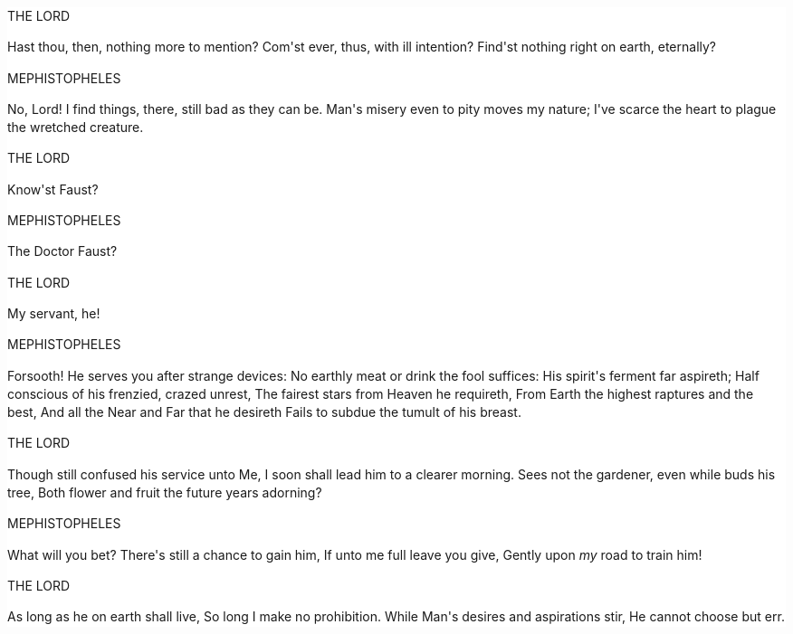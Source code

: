 
THE LORD

Hast thou, then, nothing more to mention?
Com'st ever, thus, with ill intention?
Find'st nothing right on earth, eternally?


MEPHISTOPHELES

No, Lord! I find things, there, still bad as they can be.
Man's misery even to pity moves my nature;
I've scarce the heart to plague the wretched creature.


THE LORD

Know'st Faust?


MEPHISTOPHELES

The Doctor Faust?


THE LORD

My servant, he!


MEPHISTOPHELES

Forsooth! He serves you after strange devices:
No earthly meat or drink the fool suffices:
His spirit's ferment far aspireth;
Half conscious of his frenzied, crazed unrest,
The fairest stars from Heaven he requireth,
From Earth the highest raptures and the best,
And all the Near and Far that he desireth
Fails to subdue the tumult of his breast.


THE LORD

Though still confused his service unto Me,
I soon shall lead him to a clearer morning.
Sees not the gardener, even while buds his tree,
Both flower and fruit the future years adorning?


MEPHISTOPHELES

What will you bet? There's still a chance to gain him,
If unto me full leave you give,
Gently upon _my_ road to train him!


THE LORD

As long as he on earth shall live,
So long I make no prohibition.
While Man's desires and aspirations stir,
He cannot choose but err.
